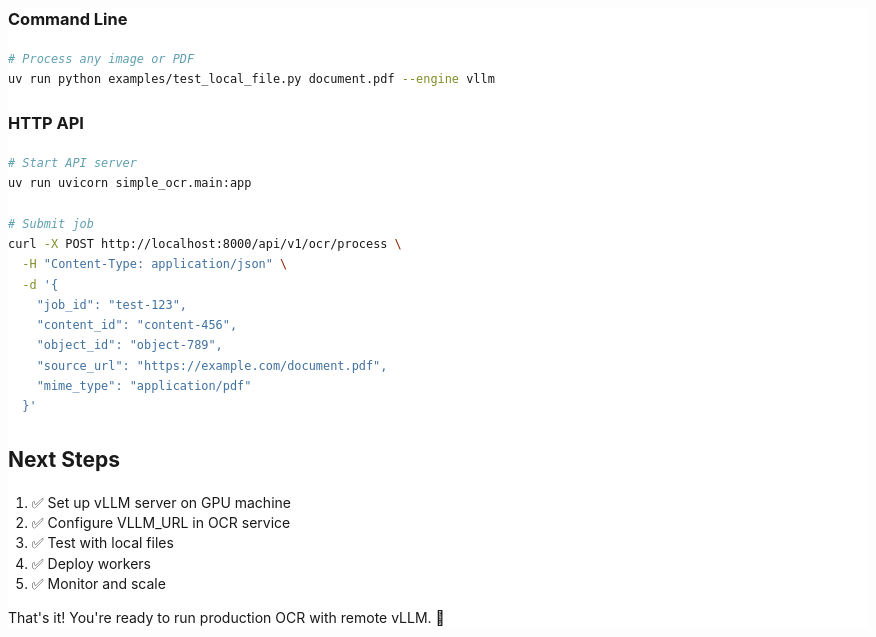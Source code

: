 ### Command Line

```bash
# Process any image or PDF
uv run python examples/test_local_file.py document.pdf --engine vllm
```

### HTTP API

```bash
# Start API server
uv run uvicorn simple_ocr.main:app

# Submit job
curl -X POST http://localhost:8000/api/v1/ocr/process \
  -H "Content-Type: application/json" \
  -d '{
    "job_id": "test-123",
    "content_id": "content-456",
    "object_id": "object-789",
    "source_url": "https://example.com/document.pdf",
    "mime_type": "application/pdf"
  }'
```

## Next Steps

1. ✅ Set up vLLM server on GPU machine
2. ✅ Configure VLLM_URL in OCR service
3. ✅ Test with local files
4. ✅ Deploy workers
5. ✅ Monitor and scale

That's it! You're ready to run production OCR with remote vLLM. 🎉
